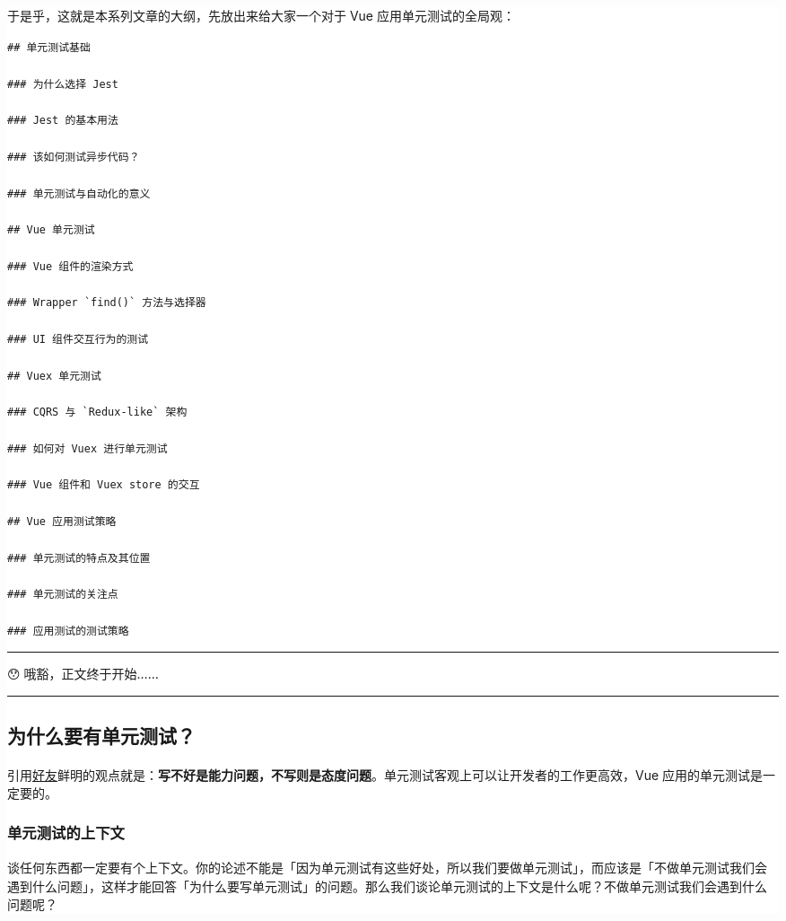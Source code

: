 于是乎，这就是本系列文章的大纲，先放出来给大家一个对于 Vue 应用单元测试的全局观：

```
## 单元测试基础

### 为什么选择 Jest

### Jest 的基本用法

### 该如何测试异步代码？

### 单元测试与自动化的意义

## Vue 单元测试

### Vue 组件的渲染方式

### Wrapper `find()` 方法与选择器

### UI 组件交互行为的测试

## Vuex 单元测试

### CQRS 与 `Redux-like` 架构

### 如何对 Vuex 进行单元测试

### Vue 组件和 Vuex store 的交互

## Vue 应用测试策略

### 单元测试的特点及其位置

### 单元测试的关注点

### 应用测试的测试策略

```

* * *

😯 哦豁，正文终于开始……

* * *

## 为什么要有单元测试？

引用[好友](https://github.com/linesh-simplicity/linesh-simplicity.github.io/issues/122)鲜明的观点就是：**写不好是能力问题，不写则是态度问题**。单元测试客观上可以让开发者的工作更高效，Vue 应用的单元测试是一定要的。

### 单元测试的上下文

谈任何东西都一定要有个上下文。你的论述不能是「因为单元测试有这些好处，所以我们要做单元测试」，而应该是「不做单元测试我们会遇到什么问题」，这样才能回答「为什么要写单元测试」的问题。那么我们谈论单元测试的上下文是什么呢？不做单元测试我们会遇到什么问题呢？
